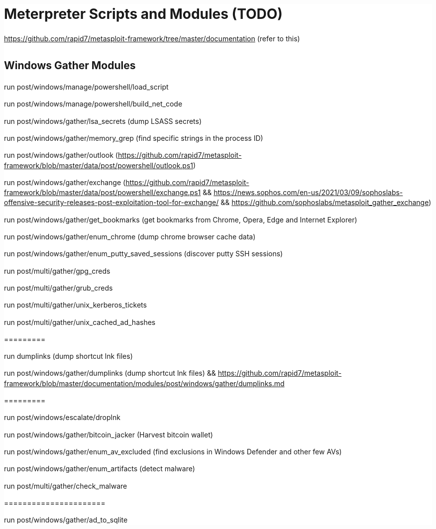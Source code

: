 # Meterpreter Scripts and Modules (TODO)

https://github.com/rapid7/metasploit-framework/tree/master/documentation (refer to this)

## Windows Gather Modules


run post/windows/manage/powershell/load_script

run post/windows/manage/powershell/build_net_code

run post/windows/gather/lsa_secrets (dump LSASS secrets)

run post/windows/gather/memory_grep (find specific strings in the process ID)

run post/windows/gather/outlook (https://github.com/rapid7/metasploit-framework/blob/master/data/post/powershell/outlook.ps1)

run post/windows/gather/exchange (https://github.com/rapid7/metasploit-framework/blob/master/data/post/powershell/exchange.ps1 && https://news.sophos.com/en-us/2021/03/09/sophoslabs-offensive-security-releases-post-exploitation-tool-for-exchange/ && https://github.com/sophoslabs/metasploit_gather_exchange)

run post/windows/gather/get_bookmarks (get bookmarks from Chrome, Opera, Edge and Internet Explorer)

run post/windows/gather/enum_chrome (dump chrome browser cache data)


run post/windows/gather/enum_putty_saved_sessions (discover putty SSH sessions)

run post/multi/gather/gpg_creds

run post/multi/gather/grub_creds

run post/multi/gather/unix_kerberos_tickets

run post/multi/gather/unix_cached_ad_hashes

=========

run dumplinks (dump shortcut lnk files)

run post/windows/gather/dumplinks (dump shortcut lnk files) && https://github.com/rapid7/metasploit-framework/blob/master/documentation/modules/post/windows/gather/dumplinks.md

=========

run post/windows/escalate/droplnk

run post/windows/gather/bitcoin_jacker (Harvest bitcoin wallet)

run post/windows/gather/enum_av_excluded (find exclusions in Windows Defender and other few AVs)

run post/windows/gather/enum_artifacts (detect malware)

run post/multi/gather/check_malware

======================

run post/windows/gather/ad_to_sqlite
